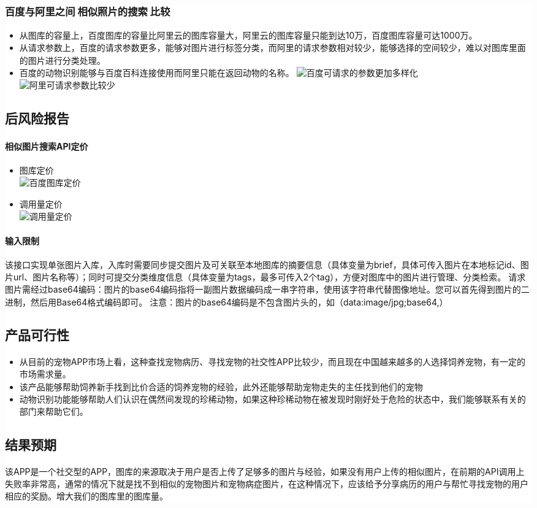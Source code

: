 
 

### 百度与阿里之间 相似照片的搜索 比较
- 从图库的容量上，百度图库的容量比阿里云的图库容量大，阿里云的图库容量只能到达10万，百度图库容量可达1000万。
- 从请求参数上，百度的请求参数更多，能够对图片进行标签分类，而阿里的请求参数相对较少，能够选择的空间较少，难以对图库里面的图片进行分类处理。
- 百度的动物识别能够与百度百科连接使用而阿里只能在返回动物的名称。
![百度可请求的参数更加多样化](https://github.com/Tina0426/API_ML_AI/blob/master/image/%E7%99%BE%E5%BA%A6AI%E5%8F%AF%E8%AF%B7%E6%B1%82%E5%8F%82%E6%95%B0.jpg)  
![阿里可请求参数比较少](https://github.com/Tina0426/API_ML_AI/blob/master/image/%E9%98%BF%E9%87%8C%E4%BA%91%E5%8F%AF%E8%AF%B7%E6%B1%82%E5%8F%82%E6%95%B0.jpg)  

## 后风险报告
#### 相似图片搜索API定价
- 图库定价  
![百度图库定价](https://github.com/Tina0426/API_ML_AI/blob/master/image/%E7%99%BE%E5%BA%A6%E5%9B%BE%E5%BA%93%E5%AE%9A%E4%BB%B7.jpg)  

- 调用量定价  
![调用量定价](https://github.com/Tina0426/API_ML_AI/blob/master/image/%E7%99%BE%E5%BA%A6%E8%B0%83%E7%94%A8%E9%87%8F%E5%AE%9A%E4%BB%B7.jpg)  
  
  
#### 输入限制
该接口实现单张图片入库，入库时需要同步提交图片及可关联至本地图库的摘要信息（具体变量为brief，具体可传入图片在本地标记id、图片url、图片名称等）；同时可提交分类维度信息（具体变量为tags，最多可传入2个tag），方便对图库中的图片进行管理、分类检索。
请求图片需经过base64编码：图片的base64编码指将一副图片数据编码成一串字符串，使用该字符串代替图像地址。您可以首先得到图片的二进制，然后用Base64格式编码即可。
注意：图片的base64编码是不包含图片头的，如（data:image/jpg;base64,）


## 产品可行性
- 从目前的宠物APP市场上看，这种查找宠物病历、寻找宠物的社交性APP比较少，而且现在中国越来越多的人选择饲养宠物，有一定的市场需求量。
- 该产品能够帮助饲养新手找到比价合适的饲养宠物的经验，此外还能够帮助宠物走失的主任找到他们的宠物
- 动物识别功能能够帮助人们认识在偶然间发现的珍稀动物，如果这种珍稀动物在被发现时刚好处于危险的状态中，我们能够联系有关的部门来帮助它们。


## 结果预期
该APP是一个社交型的APP，图库的来源取决于用户是否上传了足够多的图片与经验，如果没有用户上传的相似图片，在前期的API调用上失败率非常高，通常的情况下就是找不到相似的宠物图片和宠物病症图片，在这种情况下，应该给予分享病历的用户与帮忙寻找宠物的用户相应的奖励。增大我们的图库里的图库量。



   
